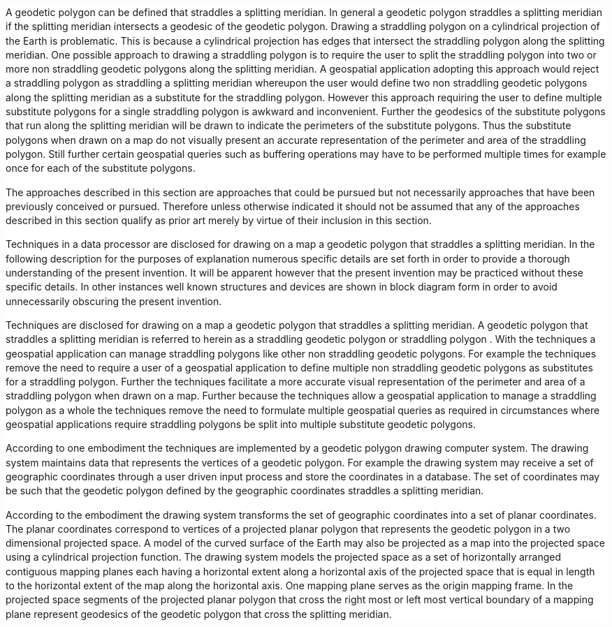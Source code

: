 A geodetic polygon can be defined that straddles a splitting meridian. In general a geodetic polygon straddles a splitting meridian if the splitting meridian intersects a geodesic of the geodetic polygon. Drawing a straddling polygon on a cylindrical projection of the Earth is problematic. This is because a cylindrical projection has edges that intersect the straddling polygon along the splitting meridian. One possible approach to drawing a straddling polygon is to require the user to split the straddling polygon into two or more non straddling geodetic polygons along the splitting meridian. A geospatial application adopting this approach would reject a straddling polygon as straddling a splitting meridian whereupon the user would define two non straddling geodetic polygons along the splitting meridian as a substitute for the straddling polygon. However this approach requiring the user to define multiple substitute polygons for a single straddling polygon is awkward and inconvenient. Further the geodesics of the substitute polygons that run along the splitting meridian will be drawn to indicate the perimeters of the substitute polygons. Thus the substitute polygons when drawn on a map do not visually present an accurate representation of the perimeter and area of the straddling polygon. Still further certain geospatial queries such as buffering operations may have to be performed multiple times for example once for each of the substitute polygons.

The approaches described in this section are approaches that could be pursued but not necessarily approaches that have been previously conceived or pursued. Therefore unless otherwise indicated it should not be assumed that any of the approaches described in this section qualify as prior art merely by virtue of their inclusion in this section.

Techniques in a data processor are disclosed for drawing on a map a geodetic polygon that straddles a splitting meridian. In the following description for the purposes of explanation numerous specific details are set forth in order to provide a thorough understanding of the present invention. It will be apparent however that the present invention may be practiced without these specific details. In other instances well known structures and devices are shown in block diagram form in order to avoid unnecessarily obscuring the present invention.

Techniques are disclosed for drawing on a map a geodetic polygon that straddles a splitting meridian. A geodetic polygon that straddles a splitting meridian is referred to herein as a straddling geodetic polygon or straddling polygon . With the techniques a geospatial application can manage straddling polygons like other non straddling geodetic polygons. For example the techniques remove the need to require a user of a geospatial application to define multiple non straddling geodetic polygons as substitutes for a straddling polygon. Further the techniques facilitate a more accurate visual representation of the perimeter and area of a straddling polygon when drawn on a map. Further because the techniques allow a geospatial application to manage a straddling polygon as a whole the techniques remove the need to formulate multiple geospatial queries as required in circumstances where geospatial applications require straddling polygons be split into multiple substitute geodetic polygons.

According to one embodiment the techniques are implemented by a geodetic polygon drawing computer system. The drawing system maintains data that represents the vertices of a geodetic polygon. For example the drawing system may receive a set of geographic coordinates through a user driven input process and store the coordinates in a database. The set of coordinates may be such that the geodetic polygon defined by the geographic coordinates straddles a splitting meridian.

According to the embodiment the drawing system transforms the set of geographic coordinates into a set of planar coordinates. The planar coordinates correspond to vertices of a projected planar polygon that represents the geodetic polygon in a two dimensional projected space. A model of the curved surface of the Earth may also be projected as a map into the projected space using a cylindrical projection function. The drawing system models the projected space as a set of horizontally arranged contiguous mapping planes each having a horizontal extent along a horizontal axis of the projected space that is equal in length to the horizontal extent of the map along the horizontal axis. One mapping plane serves as the origin mapping frame. In the projected space segments of the projected planar polygon that cross the right most or left most vertical boundary of a mapping plane represent geodesics of the geodetic polygon that cross the splitting meridian.
